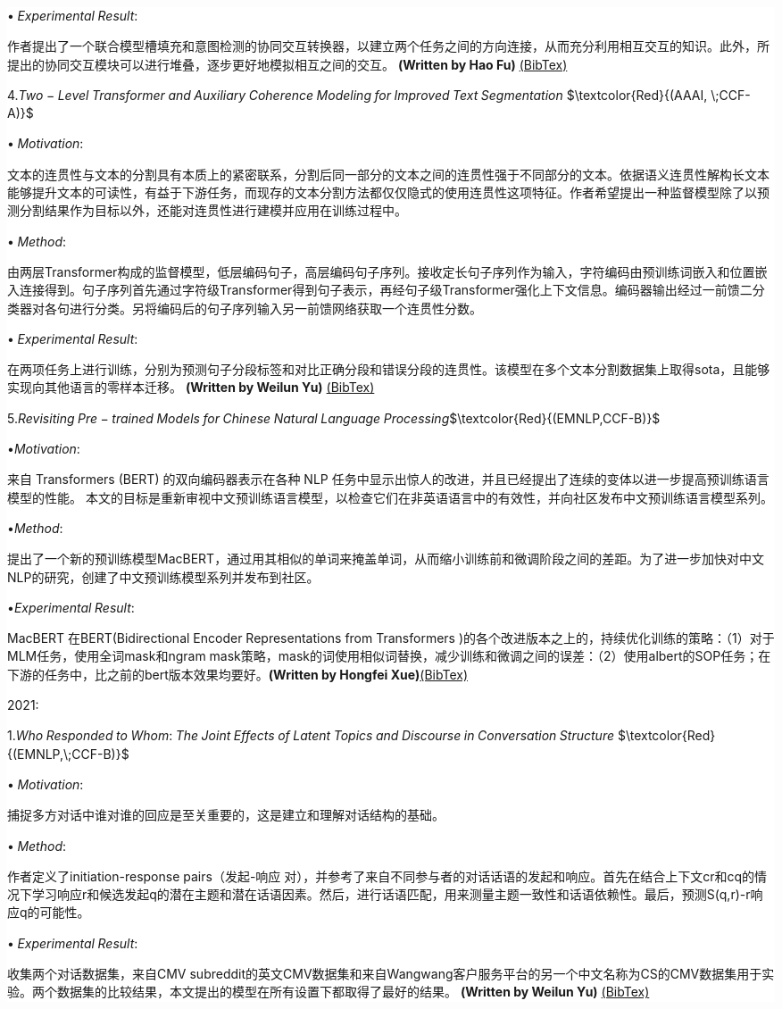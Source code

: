   $\bullet\;Experimental\;Result:$

​	作者提出了一个联合模型槽填充和意图检测的协同交互转换器，以建立两个任务之间的方向连接，从而充分利用相互交互的知识。此外，所提出的协同交互模块可以进行堆叠，逐步更好地模拟相互之间的交互。	**(Written by Hao Fu)**      [(BibTex)](https://ieeexplore.ieee.org/abstract/document/9414110)

4.$Two-Level\;Transformer\;and\;Auxiliary\;Coherence\;Modeling\;for\;Improved\;Text\;Segmentation$ $\textcolor{Red}{(AAAI, \;CCF-A)}$

$\bullet\;Motivation:$

   文本的连贯性与文本的分割具有本质上的紧密联系，分割后同一部分的文本之间的连贯性强于不同部分的文本。依据语义连贯性解构长文本能够提升文本的可读性，有益于下游任务，而现存的文本分割方法都仅仅隐式的使用连贯性这项特征。作者希望提出一种监督模型除了以预测分割结果作为目标以外，还能对连贯性进行建模并应用在训练过程中。

$\bullet\;Method:$

   由两层Transformer构成的监督模型，低层编码句子，高层编码句子序列。接收定长句子序列作为输入，字符编码由预训练词嵌入和位置嵌入连接得到。句子序列首先通过字符级Transformer得到句子表示，再经句子级Transformer强化上下文信息。编码器输出经过一前馈二分类器对各句进行分类。另将编码后的句子序列输入另一前馈网络获取一个连贯性分数。

$\bullet\;Experimental\;Result:$

   在两项任务上进行训练，分别为预测句子分段标签和对比正确分段和错误分段的连贯性。该模型在多个文本分割数据集上取得sota，且能够实现向其他语言的零样本迁移。  **(Written by Weilun Yu)**  [(BibTex)](https://arxiv.org/abs/1710.10903)

5.$Revisiting \; Pre-trained \; Models \; for \; Chinese \; Natural \; Language \; Processing$$\textcolor{Red}{(EMNLP,CCF-B)}$

$\bullet Motivation:$

   来自 Transformers (BERT) 的双向编码器表示在各种 NLP 任务中显示出惊人的改进，并且已经提出了连续的变体以进一步提高预训练语言模型的性能。 本文的目标是重新审视中文预训练语言模型，以检查它们在非英语语言中的有效性，并向社区发布中文预训练语言模型系列。

$\bullet Method:$

   提出了一个新的预训练模型MacBERT，通过用其相似的单词来掩盖单词，从而缩小训练前和微调阶段之间的差距。为了进一步加快对中文NLP的研究，创建了中文预训练模型系列并发布到社区。

$\bullet Experimental \; Result:$

   MacBERT 在BERT(Bidirectional Encoder Representations from Transformers )的各个改进版本之上的，持续优化训练的策略：（1）对于MLM任务，使用全词mask和ngram mask策略，mask的词使用相似词替换，减少训练和微调之间的误差：（2）使用albert的SOP任务；在下游的任务中，比之前的bert版本效果均要好。**(Written by Hongfei Xue)**[(BibTex)](https://aclanthology.org/2020.findings-emnlp.58.pdf)



2021:

1.$Who\;Responded\;to\;Whom:\;The\;Joint\;Effects\;of\;Latent\;Topics\;and\;Discourse\;in\;Conversation\;Structure$ $\textcolor{Red}{(EMNLP,\;CCF-B)}$

$\bullet\;Motivation:$

   捕捉多方对话中谁对谁的回应是至关重要的，这是建立和理解对话结构的基础。

$\bullet\;Method:$

   作者定义了initiation-response pairs（发起-响应 对），并参考了来自不同参与者的对话话语的发起和响应。首先在结合上下文cr和cq的情况下学习响应r和候选发起q的潜在主题和潜在话语因素。然后，进行话语匹配，用来测量主题一致性和话语依赖性。最后，预测S(q,r)-r响应q的可能性。

$\bullet\;Experimental\;Result:$

   收集两个对话数据集，来自CMV subreddit的英文CMV数据集和来自Wangwang客户服务平台的另一个中文名称为CS的CMV数据集用于实验。两个数据集的比较结果，本文提出的模型在所有设置下都取得了最好的结果。   **(Written by Weilun Yu)**  [(BibTex)](https://static.aminer.cn/storage/pdf/arxiv/21/2104/2104.08601.pdf)
